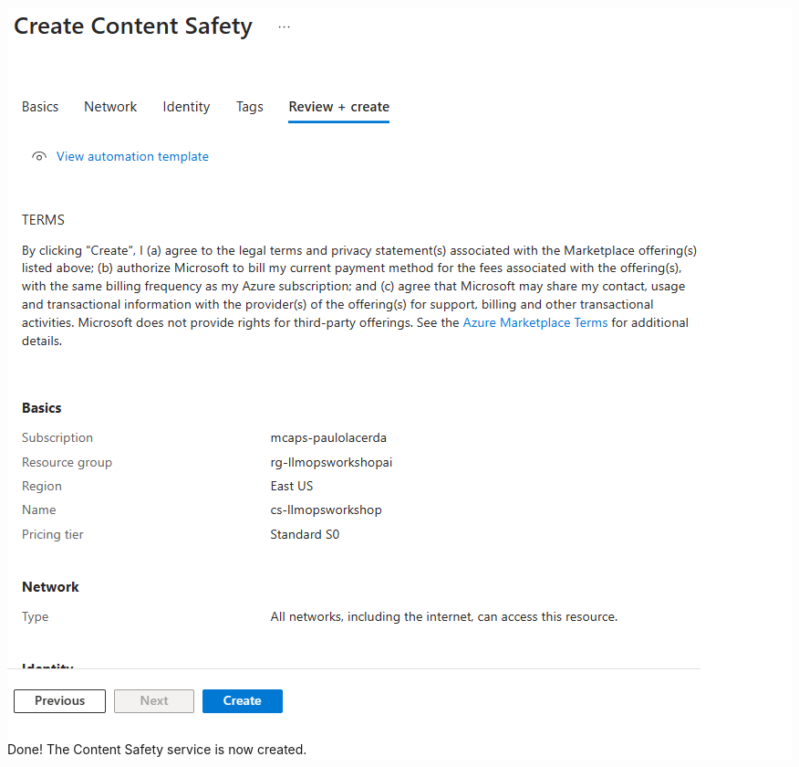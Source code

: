 ![LLMOps Workshop](images/08.04.2024_16.22.06_REC.png)

Done! The Content Safety service is now created.

